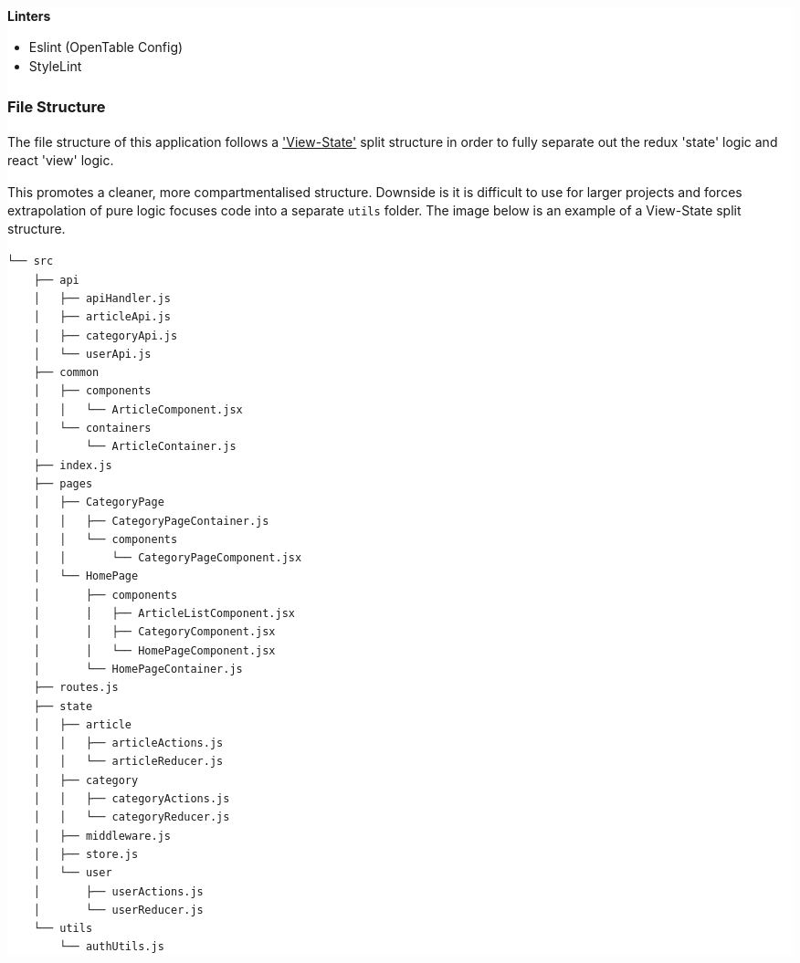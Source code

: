 **Linters**
 - Eslint (OpenTable Config)
 - StyleLint

### File Structure
The file structure of this application follows a ['View-State'](https://www.pluralsight.com/guides/how-to-organize-your-react-+-redux-codebase) split structure in order to fully separate out the redux 'state' logic and react 'view' logic. 

This promotes a cleaner, more compartmentalised structure. Downside is it is difficult to use for larger projects and forces extrapolation of pure logic focuses code into a separate `utils` folder. The image below is an example of a View-State split structure.
    
    └── src
        ├── api
        │   ├── apiHandler.js
        │   ├── articleApi.js
        │   ├── categoryApi.js
        │   └── userApi.js
        ├── common
        │   ├── components
        │   │   └── ArticleComponent.jsx
        │   └── containers
        │       └── ArticleContainer.js
        ├── index.js
        ├── pages
        │   ├── CategoryPage
        │   │   ├── CategoryPageContainer.js
        │   │   └── components
        │   │       └── CategoryPageComponent.jsx
        │   └── HomePage
        │       ├── components
        │       │   ├── ArticleListComponent.jsx
        │       │   ├── CategoryComponent.jsx
        │       │   └── HomePageComponent.jsx
        │       └── HomePageContainer.js
        ├── routes.js
        ├── state
        │   ├── article
        │   │   ├── articleActions.js
        │   │   └── articleReducer.js
        │   ├── category
        │   │   ├── categoryActions.js
        │   │   └── categoryReducer.js
        │   ├── middleware.js
        │   ├── store.js
        │   └── user
        │       ├── userActions.js
        │       └── userReducer.js
        └── utils
            └── authUtils.js
